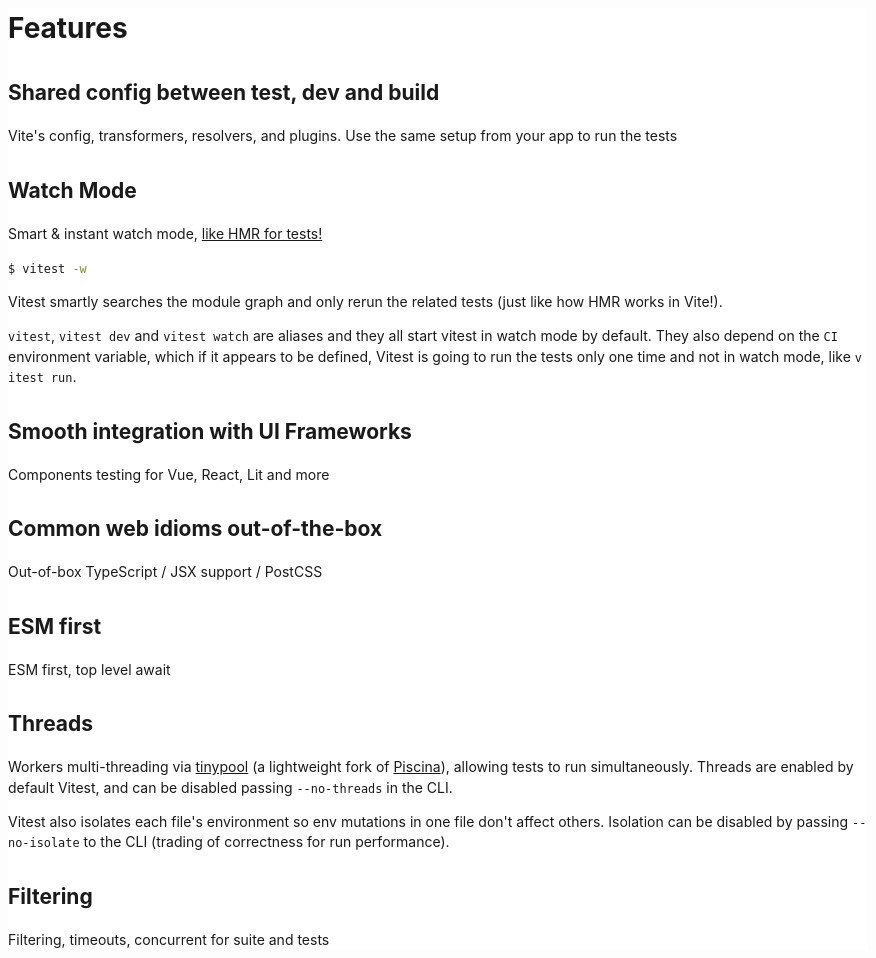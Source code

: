 # Features

<FeaturesList class="!gap-1 text-lg" />

## Shared config between test, dev and build

Vite's config, transformers, resolvers, and plugins. Use the same setup from your app to run the tests

## Watch Mode

Smart & instant watch mode, [like HMR for tests!](https://twitter.com/antfu7/status/1468233216939245579)

```bash
$ vitest -w
```

Vitest smartly searches the module graph and only rerun the related tests (just like how HMR works in Vite!).

`vitest`, `vitest dev` and `vitest watch` are aliases and they all start vitest in watch mode by default. They also depend on the `CI` environment variable, which if it appears to be defined, Vitest is going to run the tests only one time and not in watch mode, like `vitest run`.


## Smooth integration with UI Frameworks

Components testing for Vue, React, Lit and more

## Common web idioms out-of-the-box

Out-of-box TypeScript / JSX support / PostCSS

## ESM first

ESM first, top level await

## Threads

Workers multi-threading via [tinypool](https://github.com/Aslemammad/tinypool) (a lightweight fork of [Piscina](https://github.com/piscinajs/piscina)), allowing tests to run simultaneously. Threads are enabled by default Vitest, and can be disabled passing `--no-threads` in the CLI.

Vitest also isolates each file's environment so env mutations in one file don't affect others. Isolation can be disabled by passing `--no-isolate` to the CLI (trading of correctness for run performance).

## Filtering

Filtering, timeouts, concurrent for suite and tests
